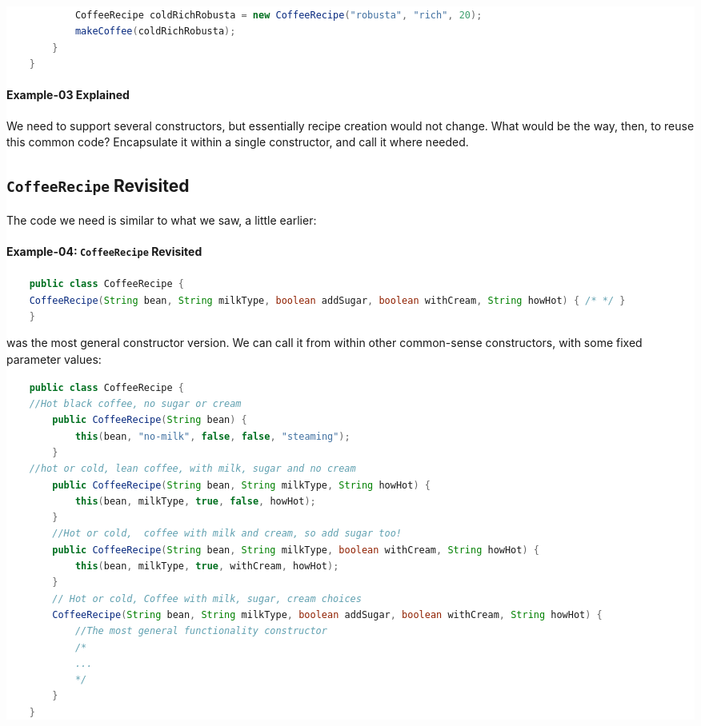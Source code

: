 ```java
    		CoffeeRecipe coldRichRobusta = new CoffeeRecipe("robusta", "rich", 20);
    		makeCoffee(coldRichRobusta);
    	}
    }
```

#### Example-03 Explained

We need to support several constructors, but essentially recipe creation would not change. What would be the way, then, to reuse this common code? Encapsulate it within a single constructor, and call it where needed. 

## ```CoffeeRecipe``` Revisited

The code we need is similar to what we saw, a little earlier:

#### Example-04: ```CoffeeRecipe``` Revisited

```java
    public class CoffeeRecipe {
    CoffeeRecipe(String bean, String milkType, boolean addSugar, boolean withCream, String howHot) { /* */ }
    }
```

was the most general constructor version. We can call it from within other common-sense constructors, with some fixed parameter values:

```java
    public class CoffeeRecipe {
    //Hot black coffee, no sugar or cream
    	public CoffeeRecipe(String bean) { 
    		this(bean, "no-milk", false, false, "steaming");
    	}
    //hot or cold, lean coffee, with milk, sugar and no cream
    	public CoffeeRecipe(String bean, String milkType, String howHot) {
    		this(bean, milkType, true, false, howHot);
    	}
    	//Hot or cold,  coffee with milk and cream, so add sugar too!
    	public CoffeeRecipe(String bean, String milkType, boolean withCream, String howHot) {
    		this(bean, milkType, true, withCream, howHot);
    	}
    	// Hot or cold, Coffee with milk, sugar, cream choices
    	CoffeeRecipe(String bean, String milkType, boolean addSugar, boolean withCream, String howHot) { 
    		//The most general functionality constructor
    		/*
    		...
    		*/
    	}
    }
```

